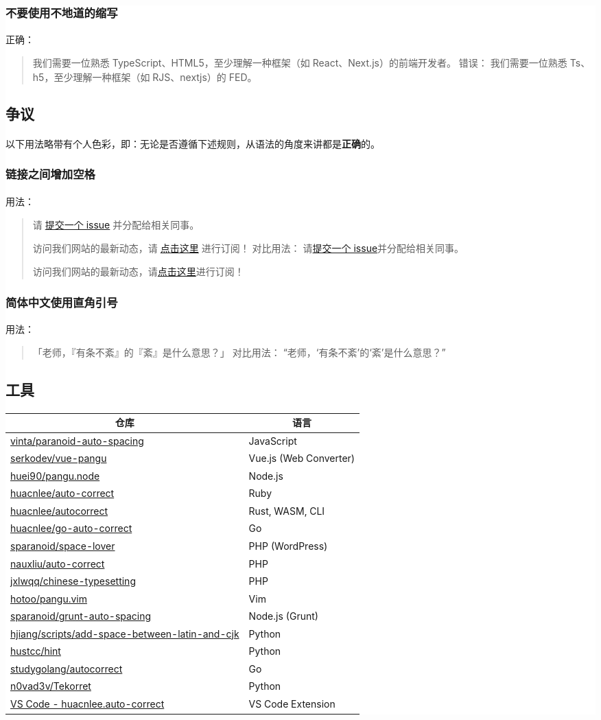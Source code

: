 ### 不要使用不地道的缩写

正确：

> 我们需要一位熟悉 TypeScript、HTML5，至少理解一种框架（如 React、Next.js）的前端开发者。
> 错误：
> 我们需要一位熟悉 Ts、h5，至少理解一种框架（如 RJS、nextjs）的 FED。

## 争议

以下用法略带有个人色彩，即：无论是否遵循下述规则，从语法的角度来讲都是**正确**的。

### 链接之间增加空格

用法：

> 请 [提交一个 issue](#) 并分配给相关同事。
> 
> 访问我们网站的最新动态，请 [点击这里](#) 进行订阅！
> 对比用法：
> 请[提交一个 issue](#)并分配给相关同事。
> 
> 访问我们网站的最新动态，请[点击这里](#)进行订阅！

### 简体中文使用直角引号

用法：

> 「老师，『有条不紊』的『紊』是什么意思？」
> 对比用法：
> “老师，‘有条不紊’的‘紊’是什么意思？”

## 工具

| 仓库 | 语言 |
| ---------------------------------------------------------------------------------------------------------------------------- | ---------------------- |
| [vinta/paranoid-auto-spacing](https://github.com/vinta/paranoid-auto-spacing) | JavaScript |
| [serkodev/vue-pangu](https://github.com/serkodev/vue-pangu) | Vue.js (Web Converter) |
| [huei90/pangu.node](https://github.com/huei90/pangu.node) | Node.js |
| [huacnlee/auto-correct](https://github.com/huacnlee/auto-correct) | Ruby |
| [huacnlee/autocorrect](https://github.com/huacnlee/autocorrect) | Rust, WASM, CLI |
| [huacnlee/go-auto-correct](https://github.com/huacnlee/go-auto-correct) | Go |
| [sparanoid/space-lover](https://github.com/sparanoid/space-lover) | PHP (WordPress) |
| [nauxliu/auto-correct](https://github.com/NauxLiu/auto-correct) | PHP |
| [jxlwqq/chinese-typesetting](https://github.com/jxlwqq/chinese-typesetting) | PHP |
| [hotoo/pangu.vim](https://github.com/hotoo/pangu.vim) | Vim |
| [sparanoid/grunt-auto-spacing](https://github.com/sparanoid/grunt-auto-spacing) | Node.js (Grunt) |
| [hjiang/scripts/add-space-between-latin-and-cjk](https://github.com/hjiang/scripts/blob/master/add-space-between-latin-and-cjk) | Python |
| [hustcc/hint](https://github.com/hustcc/hint) | Python |
| [studygolang/autocorrect](https://github.com/studygolang/autocorrect) | Go |
| [n0vad3v/Tekorret](https://github.com/n0vad3v/Tekorrect) | Python |
| [VS Code - huacnlee.auto-correct](https://marketplace.visualstudio.com/items?itemName=huacnlee.auto-correct) | VS Code Extension |
